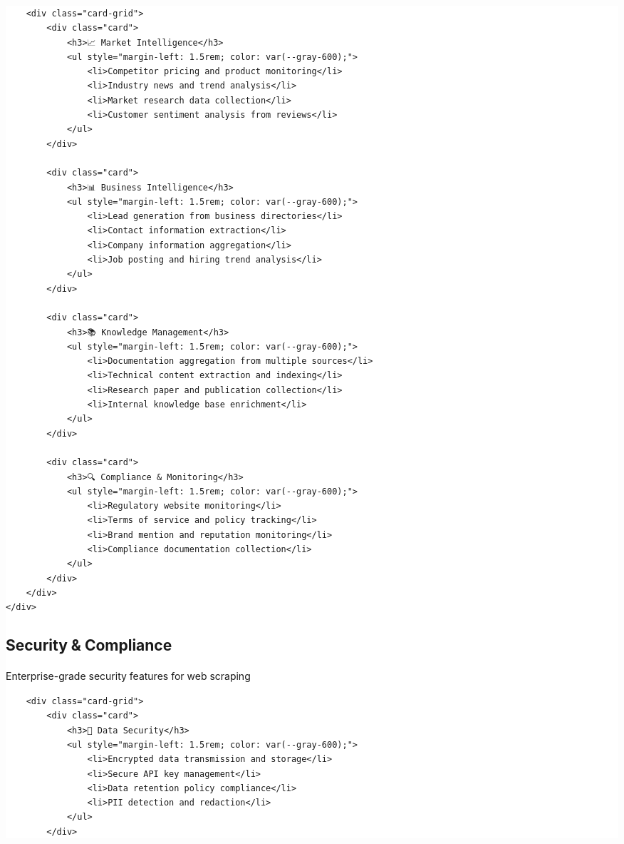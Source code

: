         <div class="card-grid">
            <div class="card">
                <h3>📈 Market Intelligence</h3>
                <ul style="margin-left: 1.5rem; color: var(--gray-600);">
                    <li>Competitor pricing and product monitoring</li>
                    <li>Industry news and trend analysis</li>
                    <li>Market research data collection</li>
                    <li>Customer sentiment analysis from reviews</li>
                </ul>
            </div>
            
            <div class="card">
                <h3>📊 Business Intelligence</h3>
                <ul style="margin-left: 1.5rem; color: var(--gray-600);">
                    <li>Lead generation from business directories</li>
                    <li>Contact information extraction</li>
                    <li>Company information aggregation</li>
                    <li>Job posting and hiring trend analysis</li>
                </ul>
            </div>
            
            <div class="card">
                <h3>📚 Knowledge Management</h3>
                <ul style="margin-left: 1.5rem; color: var(--gray-600);">
                    <li>Documentation aggregation from multiple sources</li>
                    <li>Technical content extraction and indexing</li>
                    <li>Research paper and publication collection</li>
                    <li>Internal knowledge base enrichment</li>
                </ul>
            </div>
            
            <div class="card">
                <h3>🔍 Compliance & Monitoring</h3>
                <ul style="margin-left: 1.5rem; color: var(--gray-600);">
                    <li>Regulatory website monitoring</li>
                    <li>Terms of service and policy tracking</li>
                    <li>Brand mention and reputation monitoring</li>
                    <li>Compliance documentation collection</li>
                </ul>
            </div>
        </div>
    </div>
</div>

<div class="section">
    <div class="container">
        <div class="section-title">
            <h2>Security & Compliance</h2>
            <p>Enterprise-grade security features for web scraping</p>
        </div>
        
        <div class="card-grid">
            <div class="card">
                <h3>🔐 Data Security</h3>
                <ul style="margin-left: 1.5rem; color: var(--gray-600);">
                    <li>Encrypted data transmission and storage</li>
                    <li>Secure API key management</li>
                    <li>Data retention policy compliance</li>
                    <li>PII detection and redaction</li>
                </ul>
            </div>
            
